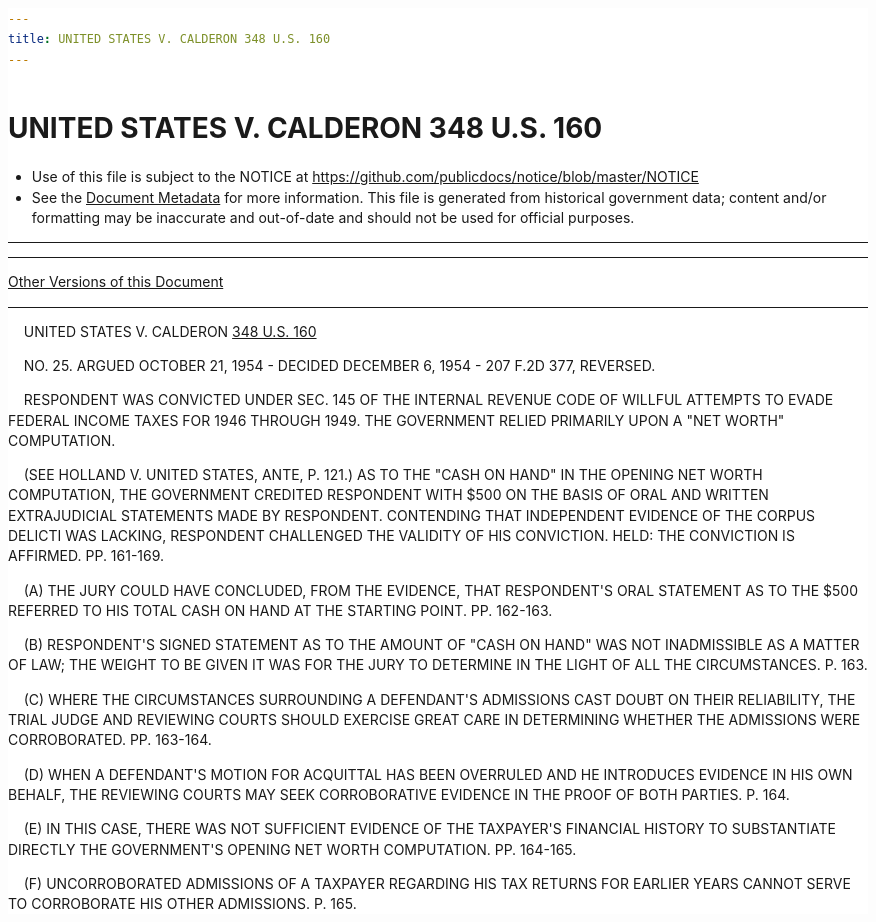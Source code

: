 ```yaml
---
title: UNITED STATES V. CALDERON 348 U.S. 160
---
```


# UNITED STATES V. CALDERON 348 U.S. 160

* Use of this file is subject to the NOTICE at https://github.com/publicdocs/notice/blob/master/NOTICE
* See the [Document Metadata](../../../index.md) for more information.
  This file is generated from historical government data; content and/or formatting may be inaccurate and out-of-date and should not be used for official purposes.

----------
----------

[Other Versions of this Document](https://publicdocs.github.io/go/links?ns=uslm-x&ref=%2Fus%2Fcourts%2Fscotus%2FusReporter%2F348%2F160)

----------

    UNITED STATES V. CALDERON [348 U.S. 160][/us/courts/scotus/usReporter/348/160]

    NO. 25.  ARGUED OCTOBER 21, 1954 - DECIDED DECEMBER 6, 1954 - 207 F.2D 377, REVERSED.

    RESPONDENT WAS CONVICTED UNDER SEC. 145 OF THE INTERNAL REVENUE CODE OF WILLFUL ATTEMPTS TO EVADE FEDERAL INCOME TAXES FOR 1946 THROUGH 1949.  THE GOVERNMENT RELIED PRIMARILY UPON A "NET WORTH" COMPUTATION.

    (SEE HOLLAND V. UNITED STATES, ANTE, P. 121.)  AS TO THE "CASH ON HAND" IN THE OPENING NET WORTH COMPUTATION, THE GOVERNMENT CREDITED RESPONDENT WITH $500 ON THE BASIS OF ORAL AND WRITTEN EXTRAJUDICIAL STATEMENTS MADE BY RESPONDENT.  CONTENDING THAT INDEPENDENT EVIDENCE OF THE CORPUS DELICTI WAS LACKING, RESPONDENT CHALLENGED THE VALIDITY OF HIS CONVICTION.  HELD:  THE CONVICTION IS AFFIRMED.  PP. 161-169.

    (A)  THE JURY COULD HAVE CONCLUDED, FROM THE EVIDENCE, THAT RESPONDENT'S ORAL STATEMENT AS TO THE $500 REFERRED TO HIS TOTAL CASH ON HAND AT THE STARTING POINT.  PP. 162-163.

    (B)  RESPONDENT'S SIGNED STATEMENT AS TO THE AMOUNT OF "CASH ON HAND" WAS NOT INADMISSIBLE AS A MATTER OF LAW; THE WEIGHT TO BE GIVEN IT WAS FOR THE JURY TO DETERMINE IN THE LIGHT OF ALL THE CIRCUMSTANCES.  P. 163.

    (C)  WHERE THE CIRCUMSTANCES SURROUNDING A DEFENDANT'S ADMISSIONS CAST DOUBT ON THEIR RELIABILITY, THE TRIAL JUDGE AND REVIEWING COURTS SHOULD EXERCISE GREAT CARE IN DETERMINING WHETHER THE ADMISSIONS WERE CORROBORATED.  PP. 163-164.

    (D)  WHEN A DEFENDANT'S MOTION FOR ACQUITTAL HAS BEEN OVERRULED AND HE INTRODUCES EVIDENCE IN HIS OWN BEHALF, THE REVIEWING COURTS MAY SEEK CORROBORATIVE EVIDENCE IN THE PROOF OF BOTH PARTIES.  P. 164.

    (E)  IN THIS CASE, THERE WAS NOT SUFFICIENT EVIDENCE OF THE TAXPAYER'S FINANCIAL HISTORY TO SUBSTANTIATE DIRECTLY THE GOVERNMENT'S OPENING NET WORTH COMPUTATION.  PP. 164-165.

    (F)  UNCORROBORATED ADMISSIONS OF A TAXPAYER REGARDING HIS TAX RETURNS FOR EARLIER YEARS CANNOT SERVE TO CORROBORATE HIS OTHER ADMISSIONS.  P. 165.


[/us/courts/scotus/usReporter/348/160]: https://publicdocs.github.io/go/links?ns=uslm-x&ref=%2Fus%2Fcourts%2Fscotus%2FusReporter%2F348%2F160
[/us/courts/scotus/usReporter/347/1008]: https://publicdocs.github.io/go/links?ns=uslm-x&ref=%2Fus%2Fcourts%2Fscotus%2FusReporter%2F347%2F1008
[/us/courts/scotus/usReporter/149/17]: https://publicdocs.github.io/go/links?ns=uslm-x&ref=%2Fus%2Fcourts%2Fscotus%2FusReporter%2F149%2F17